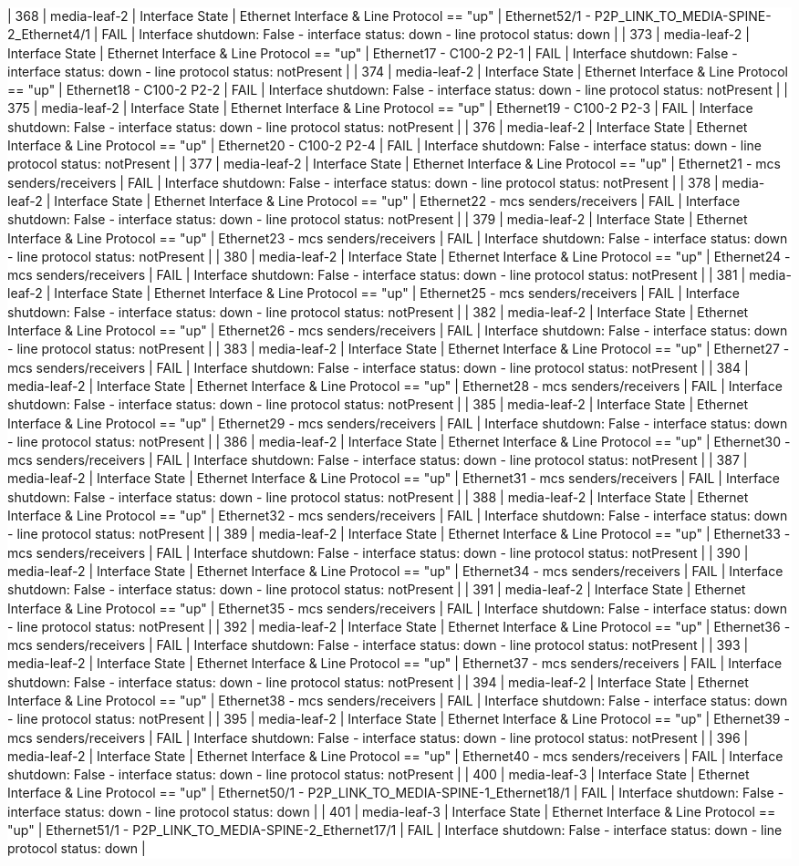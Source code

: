 | 368 | media-leaf-2 | Interface State | Ethernet Interface & Line Protocol == "up" | Ethernet52/1 - P2P_LINK_TO_MEDIA-SPINE-2_Ethernet4/1 | FAIL | Interface shutdown: False - interface status: down - line protocol status: down |
| 373 | media-leaf-2 | Interface State | Ethernet Interface & Line Protocol == "up" | Ethernet17 - C100-2 P2-1 | FAIL | Interface shutdown: False - interface status: down - line protocol status: notPresent |
| 374 | media-leaf-2 | Interface State | Ethernet Interface & Line Protocol == "up" | Ethernet18 - C100-2 P2-2 | FAIL | Interface shutdown: False - interface status: down - line protocol status: notPresent |
| 375 | media-leaf-2 | Interface State | Ethernet Interface & Line Protocol == "up" | Ethernet19 - C100-2 P2-3 | FAIL | Interface shutdown: False - interface status: down - line protocol status: notPresent |
| 376 | media-leaf-2 | Interface State | Ethernet Interface & Line Protocol == "up" | Ethernet20 - C100-2 P2-4 | FAIL | Interface shutdown: False - interface status: down - line protocol status: notPresent |
| 377 | media-leaf-2 | Interface State | Ethernet Interface & Line Protocol == "up" | Ethernet21 - mcs senders/receivers | FAIL | Interface shutdown: False - interface status: down - line protocol status: notPresent |
| 378 | media-leaf-2 | Interface State | Ethernet Interface & Line Protocol == "up" | Ethernet22 - mcs senders/receivers | FAIL | Interface shutdown: False - interface status: down - line protocol status: notPresent |
| 379 | media-leaf-2 | Interface State | Ethernet Interface & Line Protocol == "up" | Ethernet23 - mcs senders/receivers | FAIL | Interface shutdown: False - interface status: down - line protocol status: notPresent |
| 380 | media-leaf-2 | Interface State | Ethernet Interface & Line Protocol == "up" | Ethernet24 - mcs senders/receivers | FAIL | Interface shutdown: False - interface status: down - line protocol status: notPresent |
| 381 | media-leaf-2 | Interface State | Ethernet Interface & Line Protocol == "up" | Ethernet25 - mcs senders/receivers | FAIL | Interface shutdown: False - interface status: down - line protocol status: notPresent |
| 382 | media-leaf-2 | Interface State | Ethernet Interface & Line Protocol == "up" | Ethernet26 - mcs senders/receivers | FAIL | Interface shutdown: False - interface status: down - line protocol status: notPresent |
| 383 | media-leaf-2 | Interface State | Ethernet Interface & Line Protocol == "up" | Ethernet27 - mcs senders/receivers | FAIL | Interface shutdown: False - interface status: down - line protocol status: notPresent |
| 384 | media-leaf-2 | Interface State | Ethernet Interface & Line Protocol == "up" | Ethernet28 - mcs senders/receivers | FAIL | Interface shutdown: False - interface status: down - line protocol status: notPresent |
| 385 | media-leaf-2 | Interface State | Ethernet Interface & Line Protocol == "up" | Ethernet29 - mcs senders/receivers | FAIL | Interface shutdown: False - interface status: down - line protocol status: notPresent |
| 386 | media-leaf-2 | Interface State | Ethernet Interface & Line Protocol == "up" | Ethernet30 - mcs senders/receivers | FAIL | Interface shutdown: False - interface status: down - line protocol status: notPresent |
| 387 | media-leaf-2 | Interface State | Ethernet Interface & Line Protocol == "up" | Ethernet31 - mcs senders/receivers | FAIL | Interface shutdown: False - interface status: down - line protocol status: notPresent |
| 388 | media-leaf-2 | Interface State | Ethernet Interface & Line Protocol == "up" | Ethernet32 - mcs senders/receivers | FAIL | Interface shutdown: False - interface status: down - line protocol status: notPresent |
| 389 | media-leaf-2 | Interface State | Ethernet Interface & Line Protocol == "up" | Ethernet33 - mcs senders/receivers | FAIL | Interface shutdown: False - interface status: down - line protocol status: notPresent |
| 390 | media-leaf-2 | Interface State | Ethernet Interface & Line Protocol == "up" | Ethernet34 - mcs senders/receivers | FAIL | Interface shutdown: False - interface status: down - line protocol status: notPresent |
| 391 | media-leaf-2 | Interface State | Ethernet Interface & Line Protocol == "up" | Ethernet35 - mcs senders/receivers | FAIL | Interface shutdown: False - interface status: down - line protocol status: notPresent |
| 392 | media-leaf-2 | Interface State | Ethernet Interface & Line Protocol == "up" | Ethernet36 - mcs senders/receivers | FAIL | Interface shutdown: False - interface status: down - line protocol status: notPresent |
| 393 | media-leaf-2 | Interface State | Ethernet Interface & Line Protocol == "up" | Ethernet37 - mcs senders/receivers | FAIL | Interface shutdown: False - interface status: down - line protocol status: notPresent |
| 394 | media-leaf-2 | Interface State | Ethernet Interface & Line Protocol == "up" | Ethernet38 - mcs senders/receivers | FAIL | Interface shutdown: False - interface status: down - line protocol status: notPresent |
| 395 | media-leaf-2 | Interface State | Ethernet Interface & Line Protocol == "up" | Ethernet39 - mcs senders/receivers | FAIL | Interface shutdown: False - interface status: down - line protocol status: notPresent |
| 396 | media-leaf-2 | Interface State | Ethernet Interface & Line Protocol == "up" | Ethernet40 - mcs senders/receivers | FAIL | Interface shutdown: False - interface status: down - line protocol status: notPresent |
| 400 | media-leaf-3 | Interface State | Ethernet Interface & Line Protocol == "up" | Ethernet50/1 - P2P_LINK_TO_MEDIA-SPINE-1_Ethernet18/1 | FAIL | Interface shutdown: False - interface status: down - line protocol status: down |
| 401 | media-leaf-3 | Interface State | Ethernet Interface & Line Protocol == "up" | Ethernet51/1 - P2P_LINK_TO_MEDIA-SPINE-2_Ethernet17/1 | FAIL | Interface shutdown: False - interface status: down - line protocol status: down |